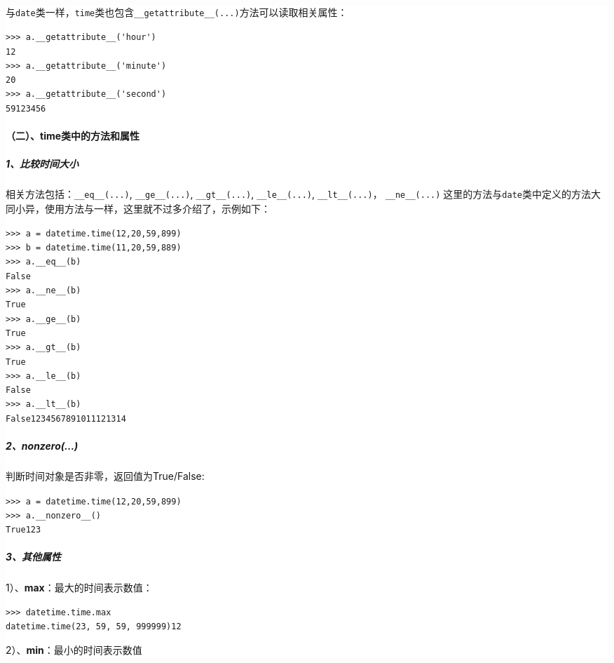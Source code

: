 与`date`类一样，`time`类也包含`__getattribute__(...)`方法可以读取相关属性：

```
>>> a.__getattribute__('hour')
12
>>> a.__getattribute__('minute')
20
>>> a.__getattribute__('second')
59123456
```

#### **（二）、time类中的方法和属性**

##### **1、比较时间大小**

相关方法包括：`__eq__(...)`, `__ge__(...)`, `__gt__(...)`, `__le__(...)`, `__lt__(...)`， `__ne__(...)` 
这里的方法与`date`类中定义的方法大同小异，使用方法与一样，这里就不过多介绍了，示例如下：

```
>>> a = datetime.time(12,20,59,899)
>>> b = datetime.time(11,20,59,889)
>>> a.__eq__(b)
False
>>> a.__ne__(b)
True
>>> a.__ge__(b)
True
>>> a.__gt__(b)
True
>>> a.__le__(b)
False
>>> a.__lt__(b)
False1234567891011121314
```

##### **2、__nonzero__(...)**

判断时间对象是否非零，返回值为True/False:

```
>>> a = datetime.time(12,20,59,899)
>>> a.__nonzero__()
True123
```

##### **3、其他属性**

1）、**max**：最大的时间表示数值：

```
>>> datetime.time.max
datetime.time(23, 59, 59, 999999)12

```

2）、**min**：最小的时间表示数值
